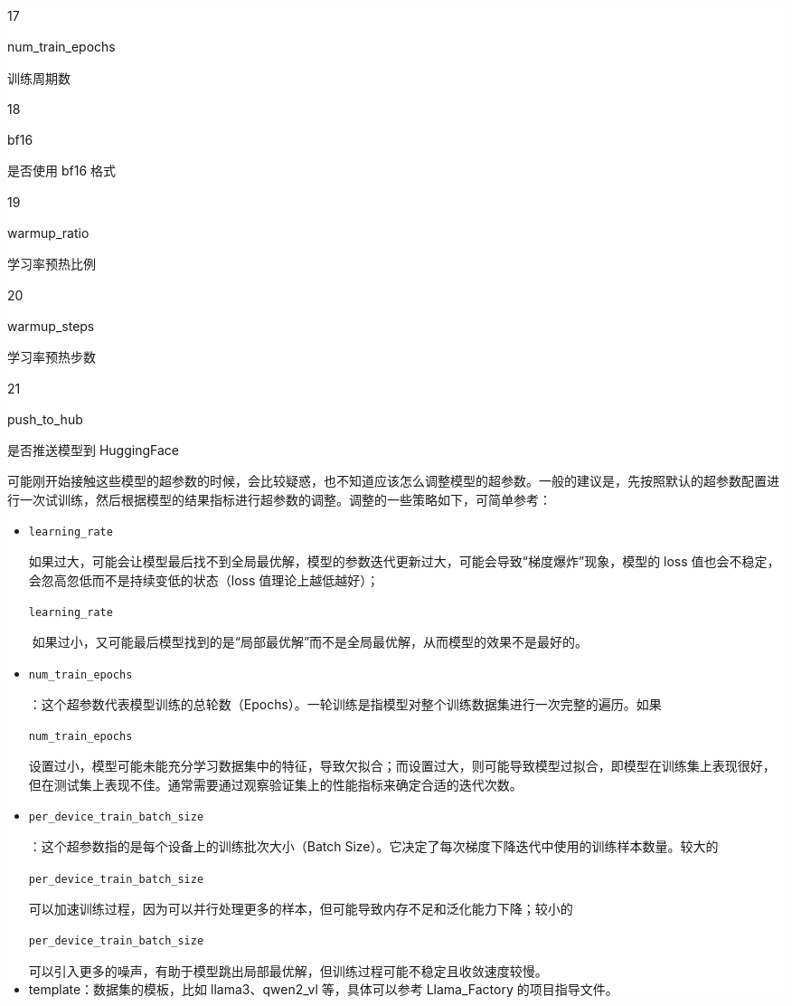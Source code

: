 17

num\_train\_epochs

训练周期数

18

bf16

是否使用 bf16 格式

19

warmup\_ratio

学习率预热比例

20

warmup\_steps

学习率预热步数

21

push\_to\_hub

是否推送模型到 HuggingFace

可能刚开始接触这些模型的超参数的时候，会比较疑惑，也不知道应该怎么调整模型的超参数。一般的建议是，先按照默认的超参数配置进行一次试训练，然后根据模型的结果指标进行超参数的调整。调整的一些策略如下，可简单参考：

*   ```
    learning_rate
    ```
     如果过大，可能会让模型最后找不到全局最优解，模型的参数迭代更新过大，可能会导致“梯度爆炸”现象，模型的 loss 值也会不稳定，会忽高忽低而不是持续变低的状态（loss 值理论上越低越好）；
    ```
    learning_rate
    ```
      如果过小，又可能最后模型找到的是“局部最优解”而不是全局最优解，从而模型的效果不是最好的。
*   ```
    num_train_epochs
    ```
    ：这个超参数代表模型训练的总轮数（Epochs）。一轮训练是指模型对整个训练数据集进行一次完整的遍历。如果 
    ```
    num_train_epochs
    ```
     设置过小，模型可能未能充分学习数据集中的特征，导致欠拟合；而设置过大，则可能导致模型过拟合，即模型在训练集上表现很好，但在测试集上表现不佳。通常需要通过观察验证集上的性能指标来确定合适的迭代次数。
*   ```
    per_device_train_batch_size
    ```
    ：这个超参数指的是每个设备上的训练批次大小（Batch Size）。它决定了每次梯度下降迭代中使用的训练样本数量。较大的 
    ```
    per_device_train_batch_size
    ```
     可以加速训练过程，因为可以并行处理更多的样本，但可能导致内存不足和泛化能力下降；较小的 
    ```
    per_device_train_batch_size
    ```
     可以引入更多的噪声，有助于模型跳出局部最优解，但训练过程可能不稳定且收敛速度较慢。
*   template：数据集的模板，比如 llama3、qwen2\_vl 等，具体可以参考 Llama\_Factory 的项目指导文件。
